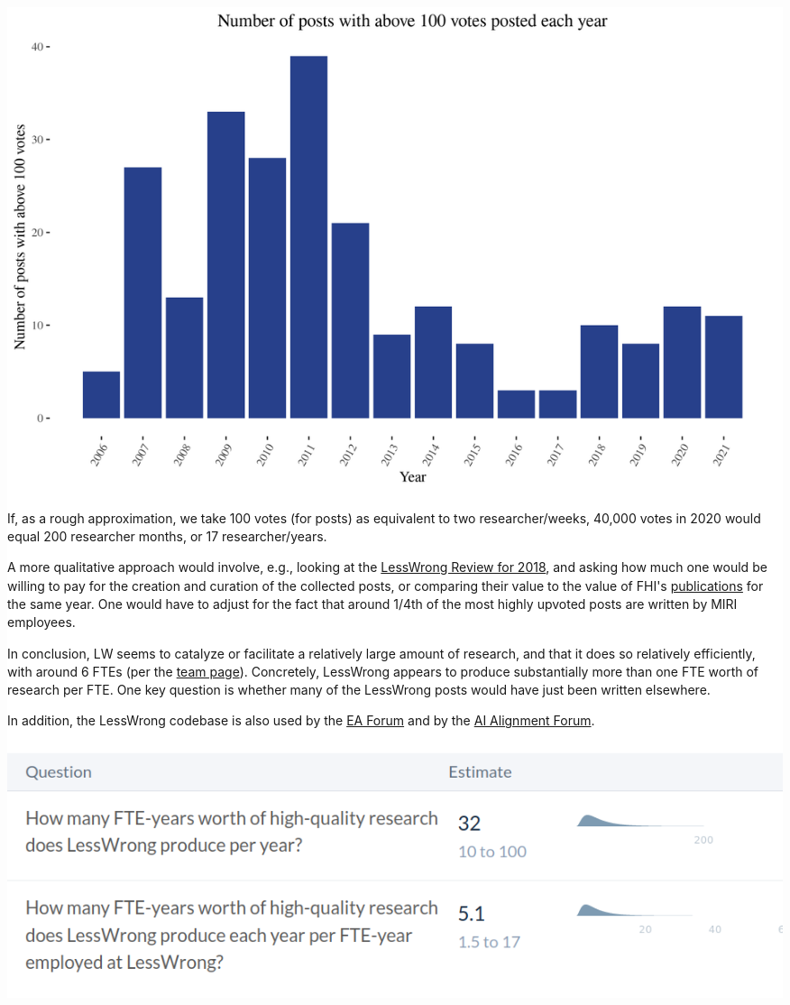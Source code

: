 ![](.images/4ddd7cb64d7854bbcea0fe60ca725af2026794eb.png)

If, as a rough approximation, we take 100 votes (for posts) as equivalent to two researcher/weeks, 40,000 votes in 2020 would equal 200 researcher months, or 17 researcher/years.

A more qualitative approach would involve, e.g., looking at the [LessWrong Review for 2018](https://www.lesswrong.com/s/uNdbAXtGdJ8wZWeNs/p/3yqf6zJSwBF34Zbys), and asking how much one would be willing to pay for the creation and curation of the collected posts, or comparing their value to the value of FHI's [publications](https://www.fhi.ox.ac.uk/publications/) for the same year. One would have to adjust for the fact that around 1/4th of the most highly upvoted posts are written by MIRI employees.

In conclusion, LW seems to catalyze or facilitate a relatively large amount of research, and that it does so relatively efficiently, with around 6 FTEs (per the [team page](https://www.lesswrong.com/posts/aG74jJkiPccqdkK3c/the-lesswrong-team)). Concretely, LessWrong appears to produce substantially more than one FTE worth of research per FTE. One key question is whether many of the LessWrong posts would have just been written elsewhere.

In addition, the LessWrong codebase is also used by the [EA Forum](https://forum.effectivealtruism.org/) and by the [AI Alignment Forum](https://www.alignmentforum.org/).

[![](.images/863b052a59c2f3160a5dfb593fab78cbbe587fce.png)](https://www.foretold.io/c/b2412a1d-0aa4-4e37-a12a-0aca9e440a96/n/c01b0899-4100-4efd-9710-c482d89eddad)
